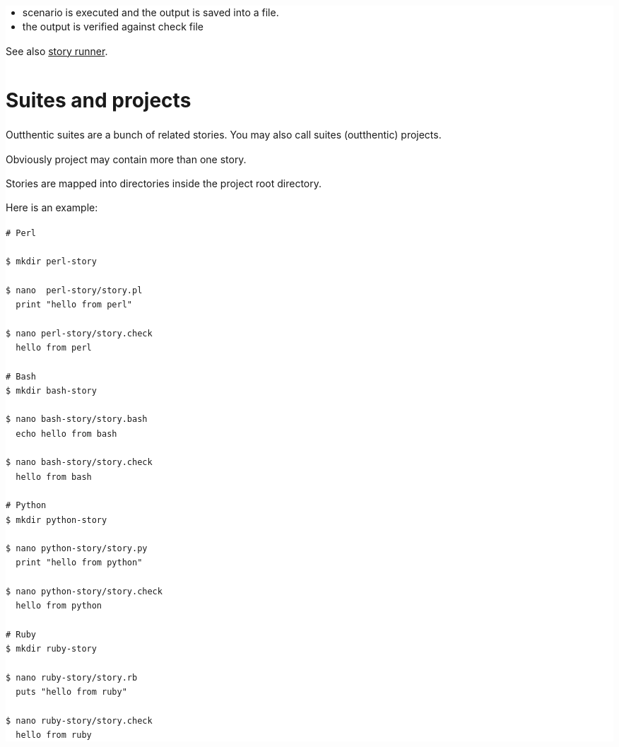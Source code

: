 * scenario is executed and the output is saved into a file.
* the output is verified against check file

See also [story runner](#story-runner).

# Suites and projects

Outthentic suites are a bunch of related stories. You may also call suites (outthentic) projects.

Obviously project may contain more than one story. 

Stories are mapped into directories inside the project root directory.

Here is an example:


    # Perl

    $ mkdir perl-story

    $ nano  perl-story/story.pl
      print "hello from perl"

    $ nano perl-story/story.check
      hello from perl

    # Bash
    $ mkdir bash-story

    $ nano bash-story/story.bash
      echo hello from bash 

    $ nano bash-story/story.check
      hello from bash 

    # Python
    $ mkdir python-story

    $ nano python-story/story.py
      print "hello from python" 

    $ nano python-story/story.check
      hello from python 

    # Ruby
    $ mkdir ruby-story

    $ nano ruby-story/story.rb
      puts "hello from ruby"

    $ nano ruby-story/story.check
      hello from ruby 
